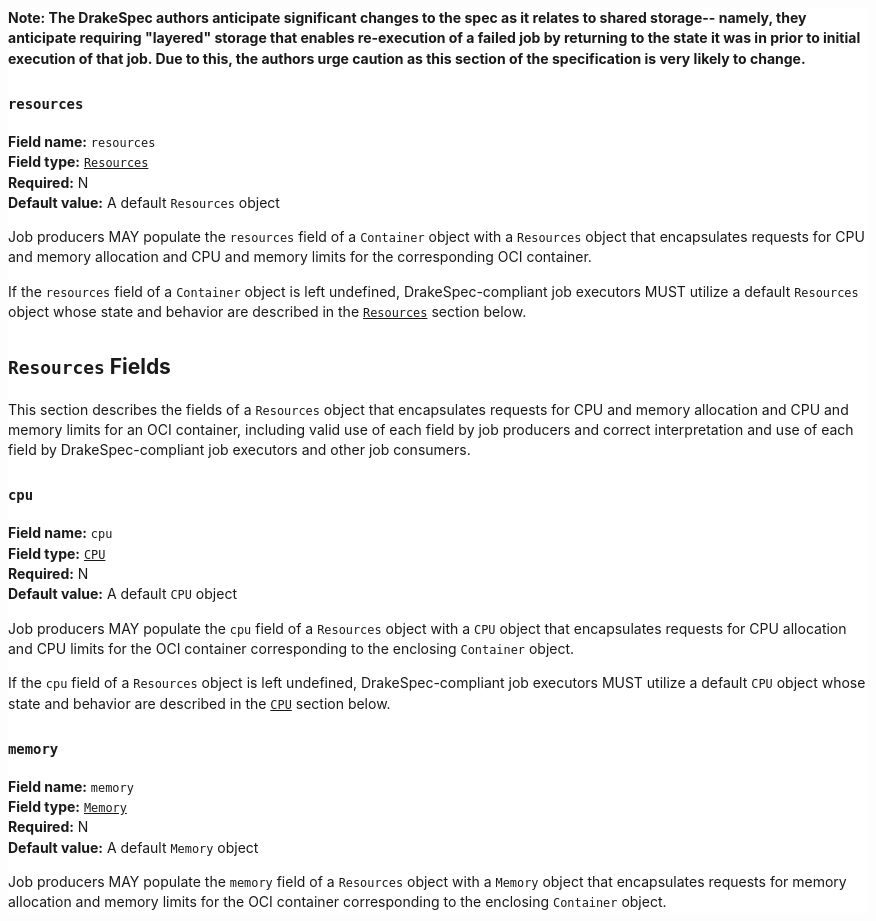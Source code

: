 __Note: The DrakeSpec authors anticipate significant changes to the spec as it
relates to shared storage-- namely, they anticipate requiring "layered" storage
that enables re-execution of a failed job by returning to the state it was in
prior to initial execution of that job. Due to this, the authors urge caution as
this section of the specification is very likely to change.__

### `resources`

__Field name:__ `resources`<br/>
__Field type:__ [`Resources`](#resources-fields)<br/>
__Required:__ N<br/>
__Default value:__ A default `Resources` object<br/>

Job producers MAY populate the `resources` field of a `Container` object with a
`Resources` object that encapsulates requests for CPU and memory allocation and
CPU and memory limits for the corresponding OCI container.

If the `resources` field of a `Container` object is left undefined,
DrakeSpec-compliant job executors MUST utilize a default `Resources` object
whose state and behavior are described in the [`Resources`](#resources-fields)
section below.

## `Resources` Fields

This section describes the fields of a `Resources` object that encapsulates
requests for CPU and memory allocation and CPU and memory limits for an OCI
container, including valid use of each field by job producers and correct
interpretation and use of each field by DrakeSpec-compliant job executors and
other job consumers.

### `cpu`

__Field name:__ `cpu`<br/>
__Field type:__ [`CPU`](#cpu-fields)<br/>
__Required:__ N<br/>
__Default value:__ A default `CPU` object<br/>

Job producers MAY populate the `cpu` field of a `Resources` object with a `CPU`
object that encapsulates requests for CPU allocation and CPU limits for the OCI
container corresponding to the enclosing `Container` object.

If the `cpu` field of a `Resources` object is left undefined,
DrakeSpec-compliant job executors MUST utilize a default `CPU` object whose
state and behavior are described in the [`CPU`](#cpu-fields) section below.

### `memory`

__Field name:__ `memory`<br/>
__Field type:__ [`Memory`](#memory-fields)<br/>
__Required:__ N<br/>
__Default value:__ A default `Memory` object<br/>

Job producers MAY populate the `memory` field of a `Resources` object with a
`Memory` object that encapsulates requests for memory allocation and memory
limits for the OCI container corresponding to the enclosing `Container` object.
